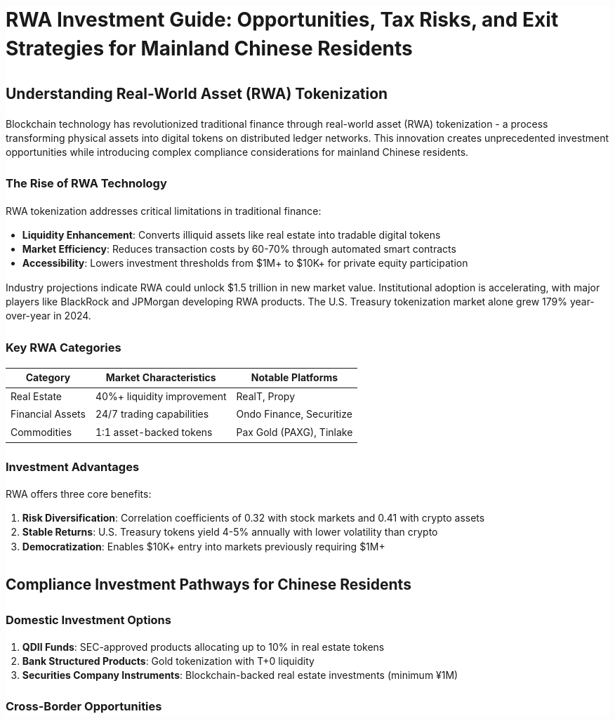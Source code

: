 # RWA Investment Guide: Opportunities, Tax Risks, and Exit Strategies for Mainland Chinese Residents

## Understanding Real-World Asset (RWA) Tokenization

Blockchain technology has revolutionized traditional finance through real-world asset (RWA) tokenization - a process transforming physical assets into digital tokens on distributed ledger networks. This innovation creates unprecedented investment opportunities while introducing complex compliance considerations for mainland Chinese residents.

### The Rise of RWA Technology

RWA tokenization addresses critical limitations in traditional finance:
- **Liquidity Enhancement**: Converts illiquid assets like real estate into tradable digital tokens
- **Market Efficiency**: Reduces transaction costs by 60-70% through automated smart contracts
- **Accessibility**: Lowers investment thresholds from $1M+ to $10K+ for private equity participation

Industry projections indicate RWA could unlock $1.5 trillion in new market value. Institutional adoption is accelerating, with major players like BlackRock and JPMorgan developing RWA products. The U.S. Treasury tokenization market alone grew 179% year-over-year in 2024.

### Key RWA Categories

| Category | Market Characteristics | Notable Platforms |
|---------|-------------------------|-------------------|
| Real Estate | 40%+ liquidity improvement | RealT, Propy |
| Financial Assets | 24/7 trading capabilities | Ondo Finance, Securitize |
| Commodities | 1:1 asset-backed tokens | Pax Gold (PAXG), Tinlake |

### Investment Advantages

RWA offers three core benefits:
1. **Risk Diversification**: Correlation coefficients of 0.32 with stock markets and 0.41 with crypto assets
2. **Stable Returns**: U.S. Treasury tokens yield 4-5% annually with lower volatility than crypto
3. **Democratization**: Enables $10K+ entry into markets previously requiring $1M+

## Compliance Investment Pathways for Chinese Residents

### Domestic Investment Options

1. **QDII Funds**: SEC-approved products allocating up to 10% in real estate tokens
2. **Bank Structured Products**: Gold tokenization with T+0 liquidity
3. **Securities Company Instruments**: Blockchain-backed real estate investments (minimum ¥1M)

### Cross-Border Opportunities

